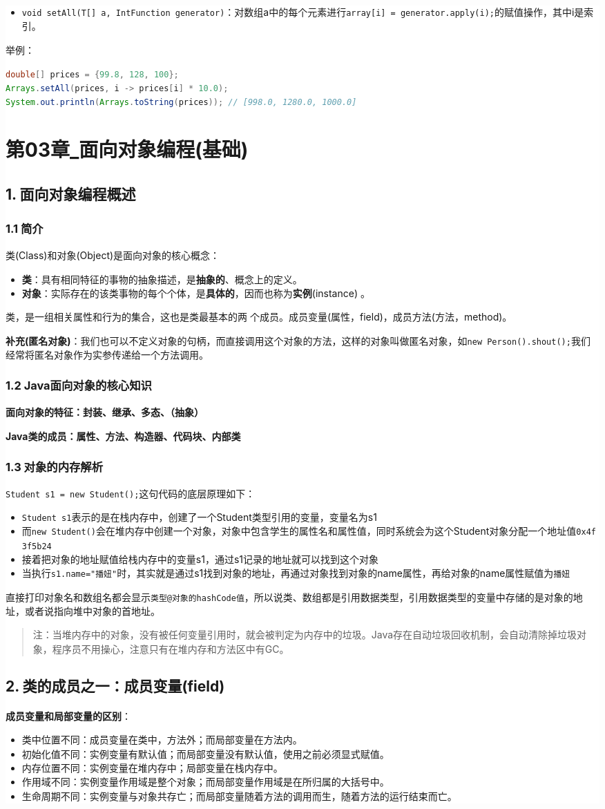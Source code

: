 - `void setAll(T[] a, IntFunction generator)`：对数组a中的每个元素进行`array[i] = generator.apply(i);`的赋值操作，其中i是索引。

举例：

```java
double[] prices = {99.8, 128, 100};
Arrays.setAll(prices, i -> prices[i] * 10.0);
System.out.println(Arrays.toString(prices)); // [998.0, 1280.0, 1000.0]
```

# 第03章_面向对象编程(基础)

## 1. 面向对象编程概述

### 1.1 简介

类(Class)和对象(Object)是面向对象的核心概念：

- **类**：具有相同特征的事物的抽象描述，是**抽象的**、概念上的定义。
- **对象**：实际存在的该类事物的每个个体，是**具体的**，因而也称为**实例**(instance) 。

类，是一组相关属性和行为的集合，这也是类最基本的两
个成员。成员变量(属性，field)，成员方法(方法，method)。

**补充(匿名对象)**：我们也可以不定义对象的句柄，而直接调用这个对象的方法，这样的对象叫做匿名对象，如`new Person().shout();`我们经常将匿名对象作为实参传递给一个方法调用。

### 1.2 Java面向对象的核心知识

**面向对象的特征：封装、继承、多态、（抽象）**

**Java类的成员：属性、方法、构造器、代码块、内部类**

### 1.3 对象的内存解析

`Student s1 = new Student();`这句代码的底层原理如下：

- `Student s1`表示的是在栈内存中，创建了一个Student类型引用的变量，变量名为s1
- 而`new Student()`会在堆内存中创建一个对象，对象中包含学生的属性名和属性值，同时系统会为这个Student对象分配一个地址值`0x4f3f5b24`
- 接着把对象的地址赋值给栈内存中的变量s1，通过s1记录的地址就可以找到这个对象
- 当执行`s1.name="播妞"`时，其实就是通过s1找到对象的地址，再通过对象找到对象的name属性，再给对象的name属性赋值为`播妞`

直接打印对象名和数组名都会显示`类型@对象的hashCode值`，所以说类、数组都是引用数据类型，引用数据类型的变量中存储的是对象的地址，或者说指向堆中对象的首地址。

> 注：当堆内存中的对象，没有被任何变量引用时，就会被判定为内存中的垃圾。Java存在自动垃圾回收机制，会自动清除掉垃圾对象，程序员不用操心，注意只有在堆内存和方法区中有GC。

## 2. 类的成员之一：成员变量(field)

**成员变量和局部变量的区别**：

- 类中位置不同：成员变量在类中，方法外；而局部变量在方法内。
- 初始化值不同：实例变量有默认值；而局部变量没有默认值，使用之前必须显式赋值。
- 内存位置不同：实例变量在堆内存中；局部变量在栈内存中。
- 作用域不同：实例变量作用域是整个对象；而局部变量作用域是在所归属的大括号中。
- 生命周期不同：实例变量与对象共存亡；而局部变量随着方法的调用而生，随着方法的运行结束而亡。
